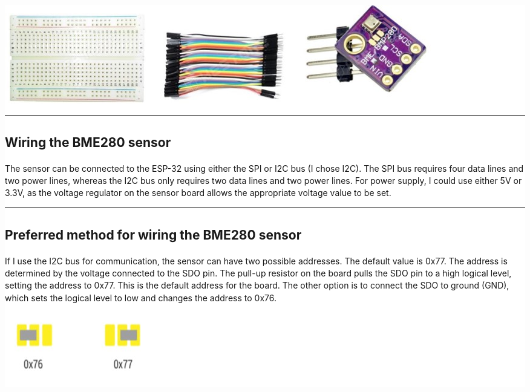 ![b](images/Breadboard.jpg)
![b](images/Connection_cable.jpg)
![b](images/BME280-M.jpg)

---
## Wiring the BME280 sensor

The sensor can be connected to the ESP-32 using either the SPI or I2C bus (I chose I2C). The SPI bus requires four data lines and two power lines, whereas the I2C bus only requires two data lines and two power lines. For power supply, I could use either 5V or 3.3V, as the voltage regulator on the sensor board allows the appropriate voltage value to be set.

---
## Preferred method for wiring the BME280 sensor

If I use the I2C bus for communication, the sensor can have two possible addresses. The default value is 0x77. The address is determined by the voltage connected to the SDO pin. The pull-up resistor on the board pulls the SDO pin to a high logical level, setting the address to 0x77. This is the default address for the board. The other option is to connect the SDO to ground (GND), which sets the logical level to low and changes the address to 0x76.

![b](images/wiring(1).jpg)
